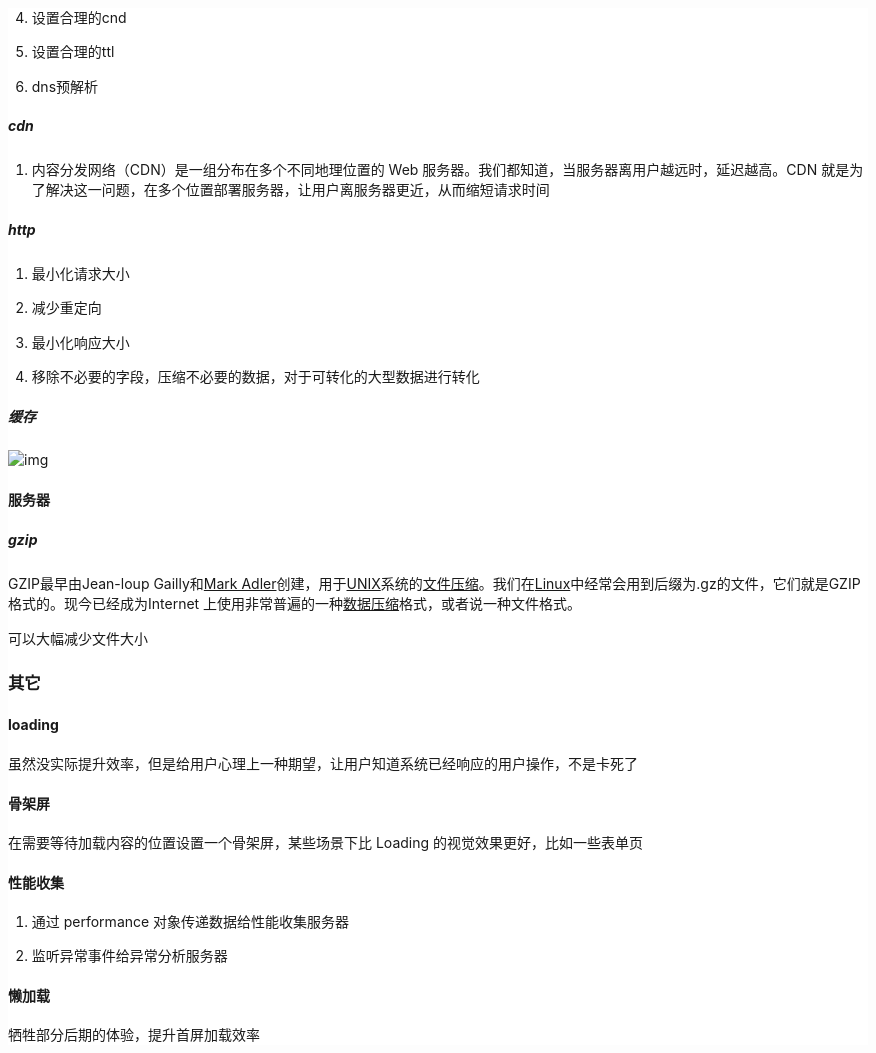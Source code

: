 4. 设置合理的cnd

5. 设置合理的ttl

6. dns预解析

##### cdn

1. 内容分发网络（CDN）是一组分布在多个不同地理位置的 Web 服务器。我们都知道，当服务器离用户越远时，延迟越高。CDN 就是为了解决这一问题，在多个位置部署服务器，让用户离服务器更近，从而缩短请求时间

##### http

1. 最小化请求大小

2. 减少重定向

3. 最小化响应大小

4. 移除不必要的字段，压缩不必要的数据，对于可转化的大型数据进行转化

##### 缓存

![img](file://C:\Users\Administrator\Desktop\前端性能优化与分析\images\5.png?msec=1715399356875)

#### 服务器

##### gzip

GZIP最早由Jean-loup Gailly和[Mark Adler](https://baike.baidu.com/item/Mark%20Adler/0?fromModule=lemma_inlink)创建，用于[UNⅨ](https://baike.baidu.com/item/UN%E2%85%A8/0?fromModule=lemma_inlink)系统的[文件压缩](https://baike.baidu.com/item/%E6%96%87%E4%BB%B6%E5%8E%8B%E7%BC%A9/0?fromModule=lemma_inlink)。我们在[Linux](https://baike.baidu.com/item/Linux/0?fromModule=lemma_inlink)中经常会用到后缀为.gz的文件，它们就是GZIP格式的。现今已经成为Internet 上使用非常普遍的一种[数据压缩](https://baike.baidu.com/item/%E6%95%B0%E6%8D%AE%E5%8E%8B%E7%BC%A9/0?fromModule=lemma_inlink)格式，或者说一种文件格式。

可以大幅减少文件大小

### 其它

#### loading

虽然没实际提升效率，但是给用户心理上一种期望，让用户知道系统已经响应的用户操作，不是卡死了

#### 骨架屏

在需要等待加载内容的位置设置一个骨架屏，某些场景下比 Loading 的视觉效果更好，比如一些表单页

#### 性能收集

1. 通过 performance 对象传递数据给性能收集服务器

2. 监听异常事件给异常分析服务器

#### 懒加载

牺牲部分后期的体验，提升首屏加载效率

